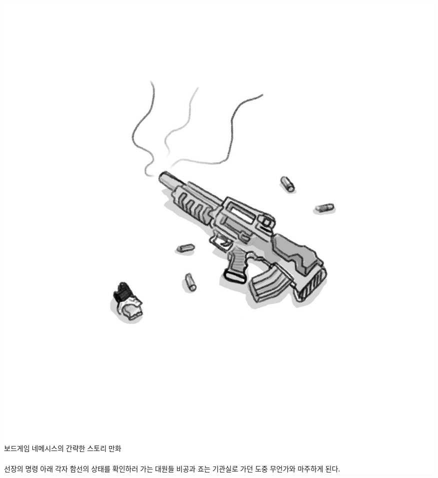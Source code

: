 <img src="/photo/nemesis2.5.jpg" width="1000">

보드게임 네메시스의 간략한 스토리 만화
<br/><br/>
선장의 명령 아래 각자 함선의 상태를 확인하러 가는 대원들
비공과 죠는 기관실로 가던 도중 무언가와 마주하게 된다.
